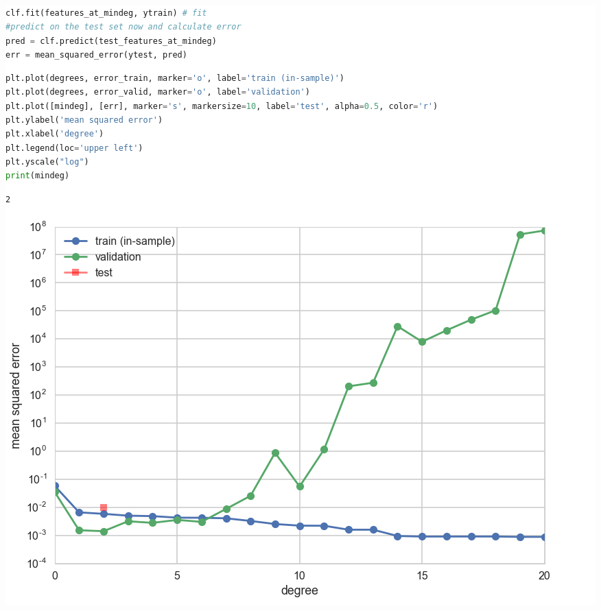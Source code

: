 ```python
clf.fit(features_at_mindeg, ytrain) # fit
#predict on the test set now and calculate error
pred = clf.predict(test_features_at_mindeg)
err = mean_squared_error(ytest, pred)
```




```python
plt.plot(degrees, error_train, marker='o', label='train (in-sample)')
plt.plot(degrees, error_valid, marker='o', label='validation')
plt.plot([mindeg], [err], marker='s', markersize=10, label='test', alpha=0.5, color='r')
plt.ylabel('mean squared error')
plt.xlabel('degree')
plt.legend(loc='upper left')
plt.yscale("log")
print(mindeg)
```


    2



![png](validation_files/validation_15_1.png)
